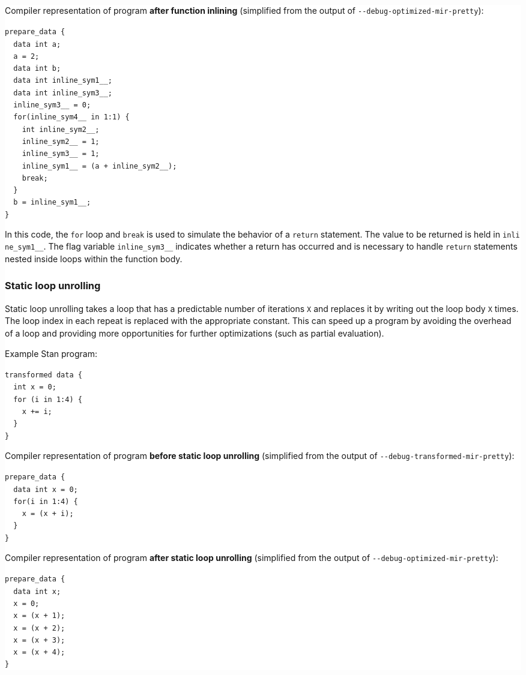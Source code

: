 Compiler representation of program **after function inlining** (simplified from the output of `--debug-optimized-mir-pretty`):

    prepare_data {
      data int a;
      a = 2;
      data int b;
      data int inline_sym1__;
      data int inline_sym3__;
      inline_sym3__ = 0;
      for(inline_sym4__ in 1:1) {
        int inline_sym2__;
        inline_sym2__ = 1;
        inline_sym3__ = 1;
        inline_sym1__ = (a + inline_sym2__);
        break;
      }
      b = inline_sym1__;
    }

In this code, the `for` loop and `break` is used to simulate the behavior of a `return` statement. The value to be returned is held in `inline_sym1__`. The flag variable `inline_sym3__` indicates whether a return has occurred and is necessary to handle `return` statements nested inside loops within the function body.


### Static loop unrolling

<a id="orgdfae338"></a>
Static loop unrolling takes a loop that has a predictable number of iterations `X` and replaces it by writing out the loop body `X` times.
The loop index in each repeat is replaced with the appropriate constant.
This can speed up a program by avoiding the overhead of a loop and providing more opportunities for further optimizations (such as partial evaluation).

Example Stan program:

    transformed data {
      int x = 0;
      for (i in 1:4) {
        x += i;
      }
    }

Compiler representation of program **before static loop unrolling** (simplified from the output of `--debug-transformed-mir-pretty`):

    prepare_data {
      data int x = 0;
      for(i in 1:4) {
        x = (x + i);
      }
    }

Compiler representation of program **after static loop unrolling** (simplified from the output of `--debug-optimized-mir-pretty`):

    prepare_data {
      data int x;
      x = 0;
      x = (x + 1);
      x = (x + 2);
      x = (x + 3);
      x = (x + 4);
    }

